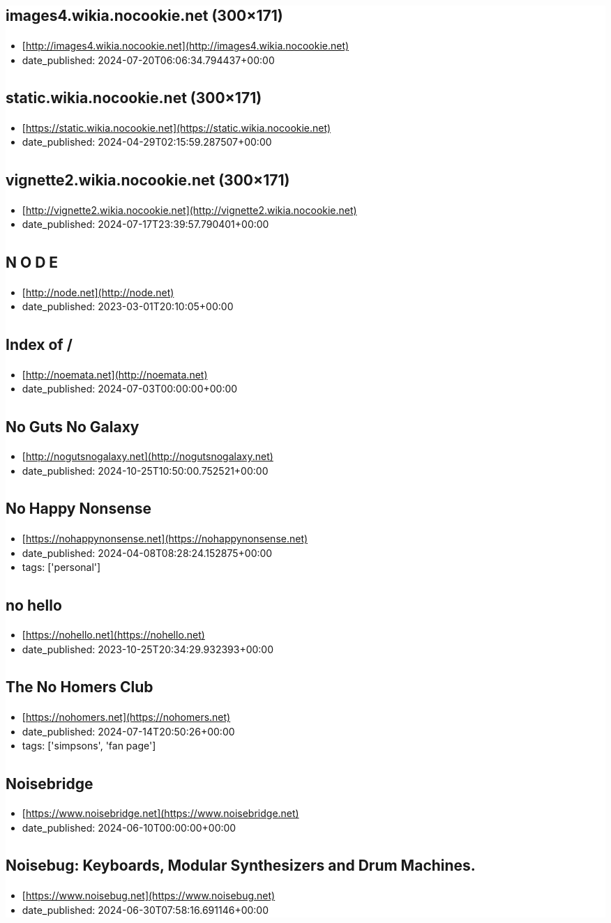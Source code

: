  ## images4.wikia.nocookie.net (300×171)
 - [http://images4.wikia.nocookie.net](http://images4.wikia.nocookie.net)
 - date_published: 2024-07-20T06:06:34.794437+00:00

 ## static.wikia.nocookie.net (300×171)
 - [https://static.wikia.nocookie.net](https://static.wikia.nocookie.net)
 - date_published: 2024-04-29T02:15:59.287507+00:00

 ## vignette2.wikia.nocookie.net (300×171)
 - [http://vignette2.wikia.nocookie.net](http://vignette2.wikia.nocookie.net)
 - date_published: 2024-07-17T23:39:57.790401+00:00

 ## N O D E
 - [http://node.net](http://node.net)
 - date_published: 2023-03-01T20:10:05+00:00

 ## Index of /
 - [http://noemata.net](http://noemata.net)
 - date_published: 2024-07-03T00:00:00+00:00

 ## No Guts No Galaxy
 - [http://nogutsnogalaxy.net](http://nogutsnogalaxy.net)
 - date_published: 2024-10-25T10:50:00.752521+00:00

 ## No Happy Nonsense
 - [https://nohappynonsense.net](https://nohappynonsense.net)
 - date_published: 2024-04-08T08:28:24.152875+00:00
 - tags: ['personal']

 ## no hello
 - [https://nohello.net](https://nohello.net)
 - date_published: 2023-10-25T20:34:29.932393+00:00

 ## The No Homers Club
 - [https://nohomers.net](https://nohomers.net)
 - date_published: 2024-07-14T20:50:26+00:00
 - tags: ['simpsons', 'fan page']

 ## Noisebridge
 - [https://www.noisebridge.net](https://www.noisebridge.net)
 - date_published: 2024-06-10T00:00:00+00:00

 ## Noisebug: Keyboards, Modular Synthesizers and Drum Machines.
 - [https://www.noisebug.net](https://www.noisebug.net)
 - date_published: 2024-06-30T07:58:16.691146+00:00
